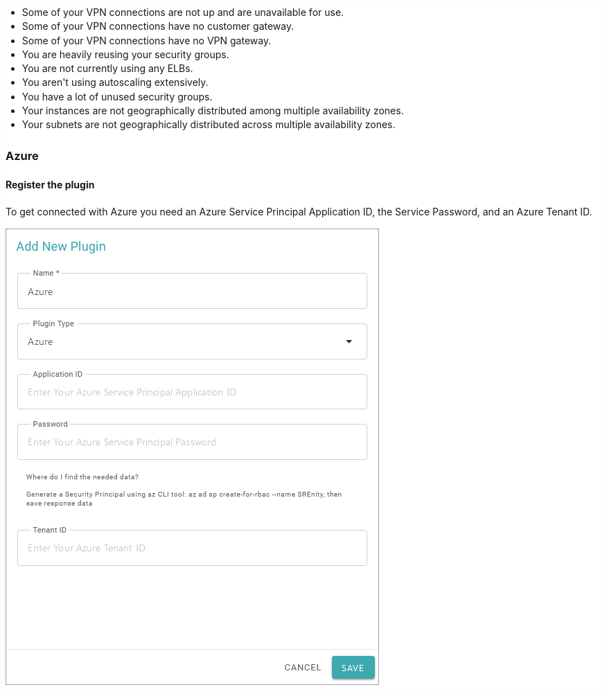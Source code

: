 - Some of your VPN connections are not up and are unavailable for use.
- Some of your VPN connections have no customer gateway.
- Some of your VPN connections have no VPN gateway.
- You are heavily reusing your security groups.
- You are not currently using any ELBs.
- You aren't using autoscaling extensively.
- You have a lot of unused security groups.
- Your instances are not geographically distributed among multiple availability zones.
- Your subnets are not geographically distributed across multiple availability zones.


### Azure
#### Register the plugin

To get connected with Azure you need an Azure Service Principal Application ID, the Service Password, and an Azure Tenant ID.

![azure-reg](/user/images-insights/Azure.png) 
